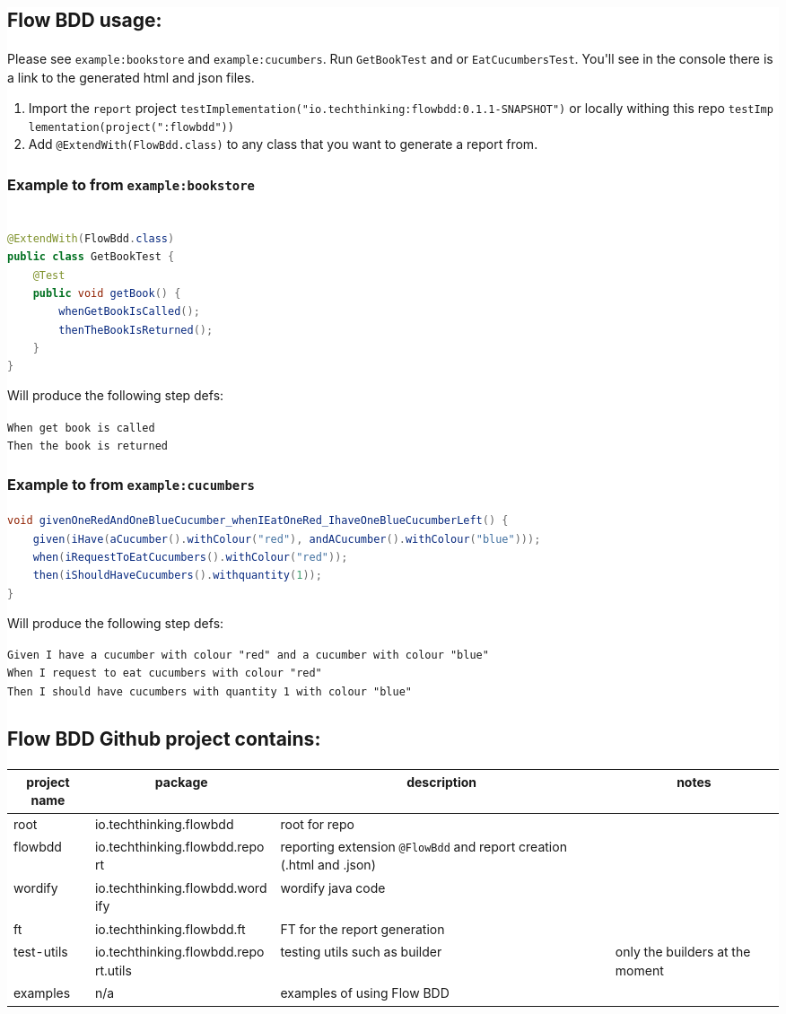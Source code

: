 ## Flow BDD usage:

Please see `example:bookstore` and `example:cucumbers`. Run `GetBookTest` and or `EatCucumbersTest`. You'll see in the
console there is a link to the generated html and json files.

1. Import the `report` project `testImplementation("io.techthinking:flowbdd:0.1.1-SNAPSHOT")`
   or locally withing this repo `testImplementation(project(":flowbdd"))`
2. Add `@ExtendWith(FlowBdd.class)` to any class that you want to generate a report from.

### Example to from `example:bookstore`

```java

@ExtendWith(FlowBdd.class)
public class GetBookTest {
    @Test
    public void getBook() {
        whenGetBookIsCalled();
        thenTheBookIsReturned();
    }
}
```

Will produce the following step defs:

```
When get book is called 
Then the book is returned
```

### Example to from `example:cucumbers`

```java
void givenOneRedAndOneBlueCucumber_whenIEatOneRed_IhaveOneBlueCucumberLeft() {
    given(iHave(aCucumber().withColour("red"), andACucumber().withColour("blue")));
    when(iRequestToEatCucumbers().withColour("red"));
    then(iShouldHaveCucumbers().withquantity(1));
}
```

Will produce the following step defs:

```
Given I have a cucumber with colour "red" and a cucumber with colour "blue" 
When I request to eat cucumbers with colour "red" 
Then I should have cucumbers with quantity 1 with colour "blue"
```

## Flow BDD Github project contains:

| project name | package                              | description                                                          | notes                           |
|--------------|--------------------------------------|----------------------------------------------------------------------|---------------------------------|
| root         | io.techthinking.flowbdd              | root for repo                                                        |
| flowbdd      | io.techthinking.flowbdd.report       | reporting extension `@FlowBdd` and report creation (.html and .json) |                                 |
| wordify      | io.techthinking.flowbdd.wordify      | wordify java code                                                    |                                 |
| ft           | io.techthinking.flowbdd.ft           | FT for the report generation                                         |                                 | 
| test-utils   | io.techthinking.flowbdd.report.utils | testing utils such as builder                                        | only the builders at the moment | 
| examples     | n/a                                  | examples of using Flow BDD                                           |                                 | 
